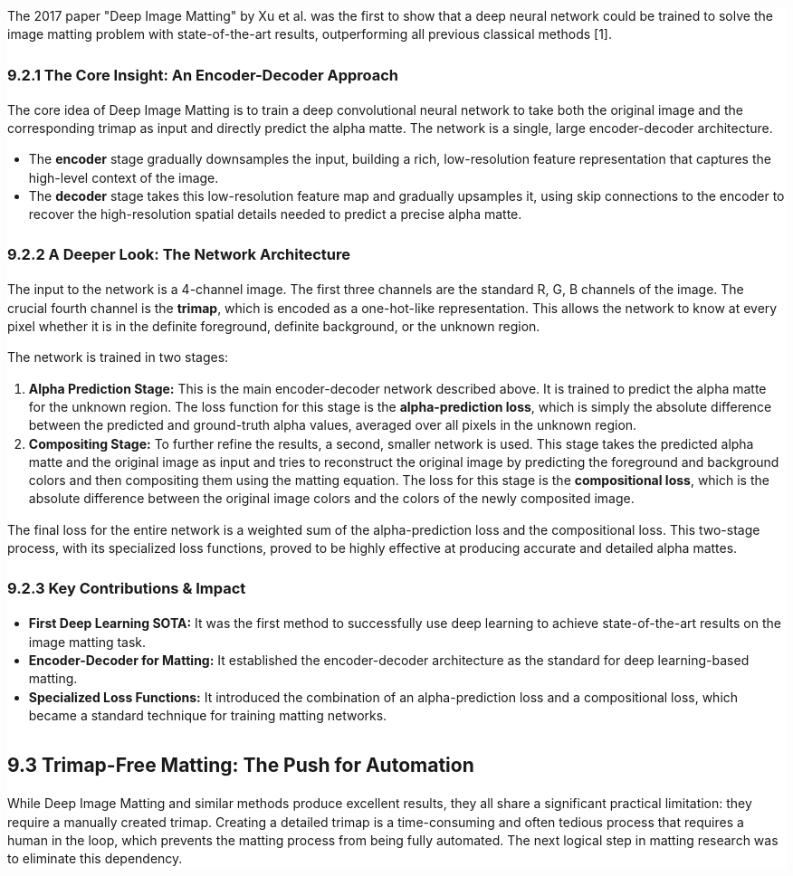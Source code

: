 The 2017 paper "Deep Image Matting" by Xu et al. was the first to show that a deep neural network could be trained to solve the image matting problem with state-of-the-art results, outperforming all previous classical methods [1].

### 9.2.1 The Core Insight: An Encoder-Decoder Approach

The core idea of Deep Image Matting is to train a deep convolutional neural network to take both the original image and the corresponding trimap as input and directly predict the alpha matte. The network is a single, large encoder-decoder architecture.
-   The **encoder** stage gradually downsamples the input, building a rich, low-resolution feature representation that captures the high-level context of the image.
-   The **decoder** stage takes this low-resolution feature map and gradually upsamples it, using skip connections to the encoder to recover the high-resolution spatial details needed to predict a precise alpha matte.

### 9.2.2 A Deeper Look: The Network Architecture

The input to the network is a 4-channel image. The first three channels are the standard R, G, B channels of the image. The crucial fourth channel is the **trimap**, which is encoded as a one-hot-like representation. This allows the network to know at every pixel whether it is in the definite foreground, definite background, or the unknown region.

The network is trained in two stages:
1.  **Alpha Prediction Stage:** This is the main encoder-decoder network described above. It is trained to predict the alpha matte for the unknown region. The loss function for this stage is the **alpha-prediction loss**, which is simply the absolute difference between the predicted and ground-truth alpha values, averaged over all pixels in the unknown region.
2.  **Compositing Stage:** To further refine the results, a second, smaller network is used. This stage takes the predicted alpha matte and the original image as input and tries to reconstruct the original image by predicting the foreground and background colors and then compositing them using the matting equation. The loss for this stage is the **compositional loss**, which is the absolute difference between the original image colors and the colors of the newly composited image.

The final loss for the entire network is a weighted sum of the alpha-prediction loss and the compositional loss. This two-stage process, with its specialized loss functions, proved to be highly effective at producing accurate and detailed alpha mattes.

### 9.2.3 Key Contributions & Impact

-   **First Deep Learning SOTA:** It was the first method to successfully use deep learning to achieve state-of-the-art results on the image matting task.
-   **Encoder-Decoder for Matting:** It established the encoder-decoder architecture as the standard for deep learning-based matting.
-   **Specialized Loss Functions:** It introduced the combination of an alpha-prediction loss and a compositional loss, which became a standard technique for training matting networks.

## 9.3 Trimap-Free Matting: The Push for Automation

While Deep Image Matting and similar methods produce excellent results, they all share a significant practical limitation: they require a manually created trimap. Creating a detailed trimap is a time-consuming and often tedious process that requires a human in the loop, which prevents the matting process from being fully automated. The next logical step in matting research was to eliminate this dependency.
